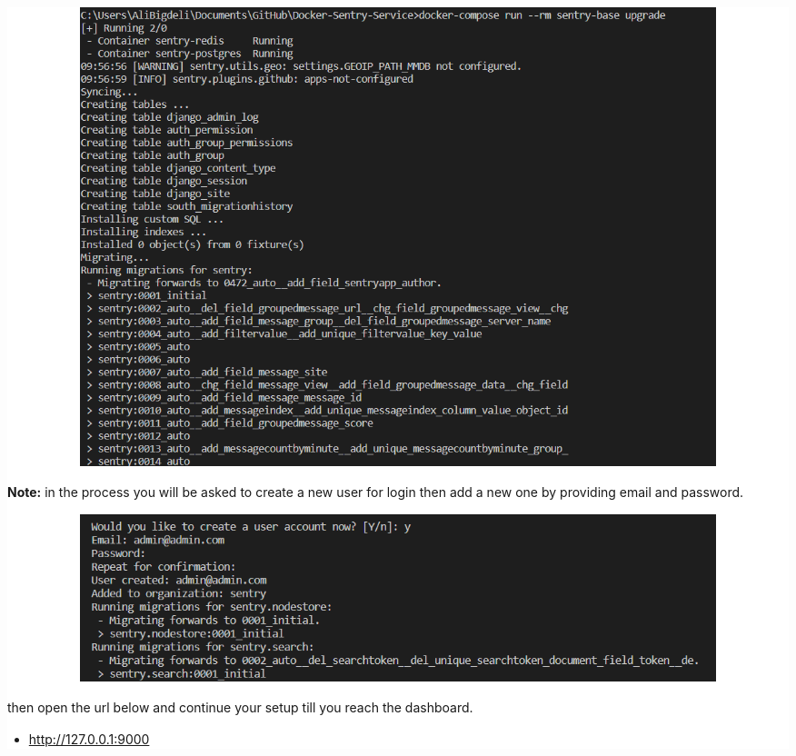<div align="center"><img loading="lazy" style="width:700px" src="./docs/sentry-migration-1.png"></div>

**Note:** in the process you will be asked to create a new user for login then add a new one by providing email and password.
<div align="center"><img loading="lazy" style="width:700px" src="./docs/sentry-migration-2.png"></div>

then open the url below and continue your setup till you reach the dashboard.
- <http://127.0.0.1:9000>
